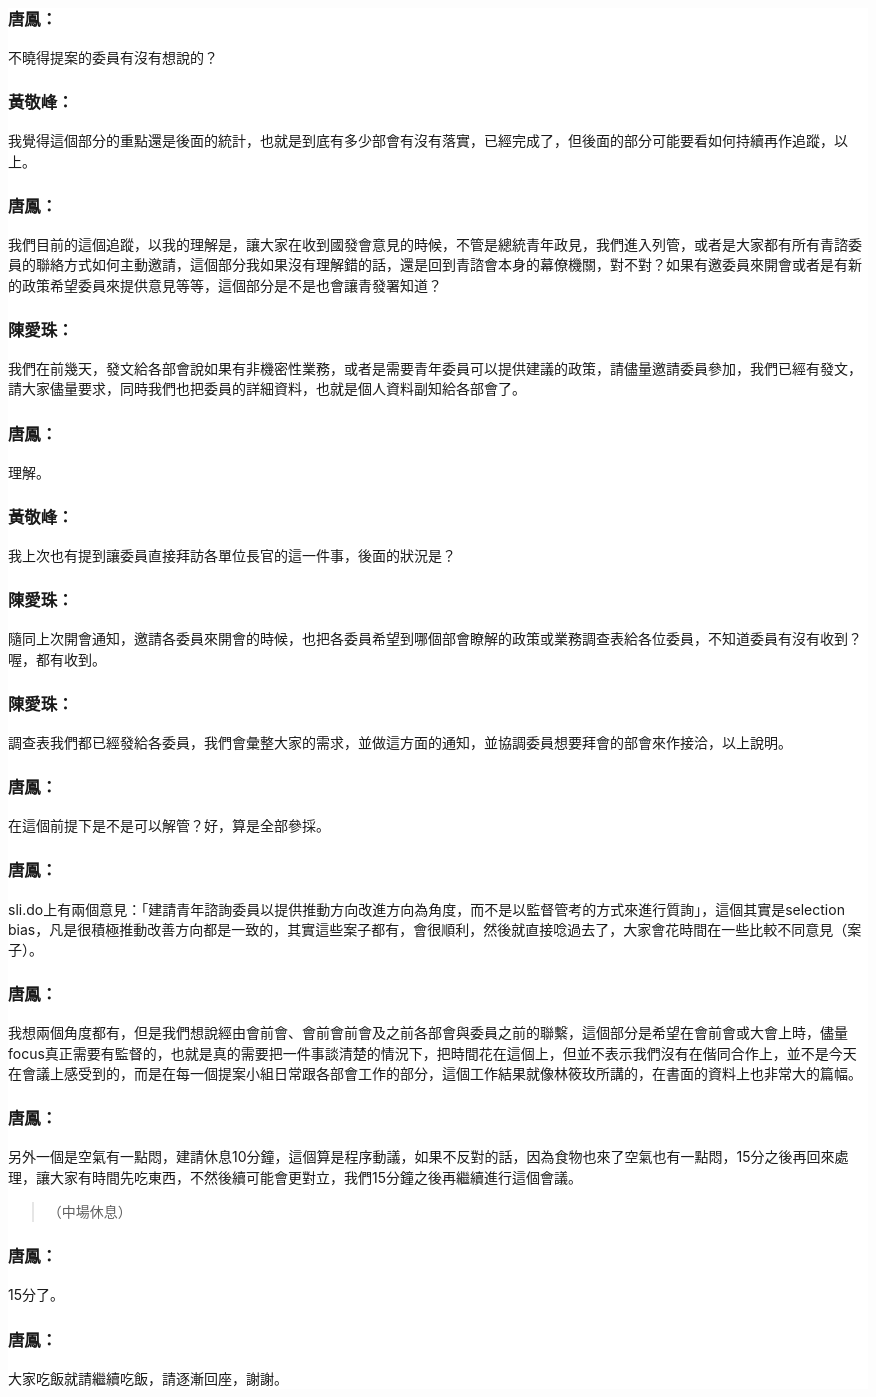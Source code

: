### 唐鳳：
不曉得提案的委員有沒有想說的？

### 黃敬峰：
我覺得這個部分的重點還是後面的統計，也就是到底有多少部會有沒有落實，已經完成了，但後面的部分可能要看如何持續再作追蹤，以上。

### 唐鳳：
我們目前的這個追蹤，以我的理解是，讓大家在收到國發會意見的時候，不管是總統青年政見，我們進入列管，或者是大家都有所有青諮委員的聯絡方式如何主動邀請，這個部分我如果沒有理解錯的話，還是回到青諮會本身的幕僚機關，對不對？如果有邀委員來開會或者是有新的政策希望委員來提供意見等等，這個部分是不是也會讓青發署知道？

### 陳愛珠：
我們在前幾天，發文給各部會說如果有非機密性業務，或者是需要青年委員可以提供建議的政策，請儘量邀請委員參加，我們已經有發文，請大家儘量要求，同時我們也把委員的詳細資料，也就是個人資料副知給各部會了。

### 唐鳳：
理解。

### 黃敬峰：
我上次也有提到讓委員直接拜訪各單位長官的這一件事，後面的狀況是？

### 陳愛珠：
隨同上次開會通知，邀請各委員來開會的時候，也把各委員希望到哪個部會瞭解的政策或業務調查表給各位委員，不知道委員有沒有收到？喔，都有收到。

### 陳愛珠：
調查表我們都已經發給各委員，我們會彙整大家的需求，並做這方面的通知，並協調委員想要拜會的部會來作接洽，以上說明。

### 唐鳳：
在這個前提下是不是可以解管？好，算是全部參採。

### 唐鳳：
sli.do上有兩個意見：「建請青年諮詢委員以提供推動方向改進方向為角度，而不是以監督管考的方式來進行質詢」，這個其實是selection bias，凡是很積極推動改善方向都是一致的，其實這些案子都有，會很順利，然後就直接唸過去了，大家會花時間在一些比較不同意見（案子）。

### 唐鳳：
我想兩個角度都有，但是我們想說經由會前會、會前會前會及之前各部會與委員之前的聯繫，這個部分是希望在會前會或大會上時，儘量focus真正需要有監督的，也就是真的需要把一件事談清楚的情況下，把時間花在這個上，但並不表示我們沒有在偕同合作上，並不是今天在會議上感受到的，而是在每一個提案小組日常跟各部會工作的部分，這個工作結果就像林筱玫所講的，在書面的資料上也非常大的篇幅。

### 唐鳳：
另外一個是空氣有一點悶，建請休息10分鐘，這個算是程序動議，如果不反對的話，因為食物也來了空氣也有一點悶，15分之後再回來處理，讓大家有時間先吃東西，不然後續可能會更對立，我們15分鐘之後再繼續進行這個會議。

> （中場休息）

### 唐鳳：
15分了。

### 唐鳳：
大家吃飯就請繼續吃飯，請逐漸回座，謝謝。
